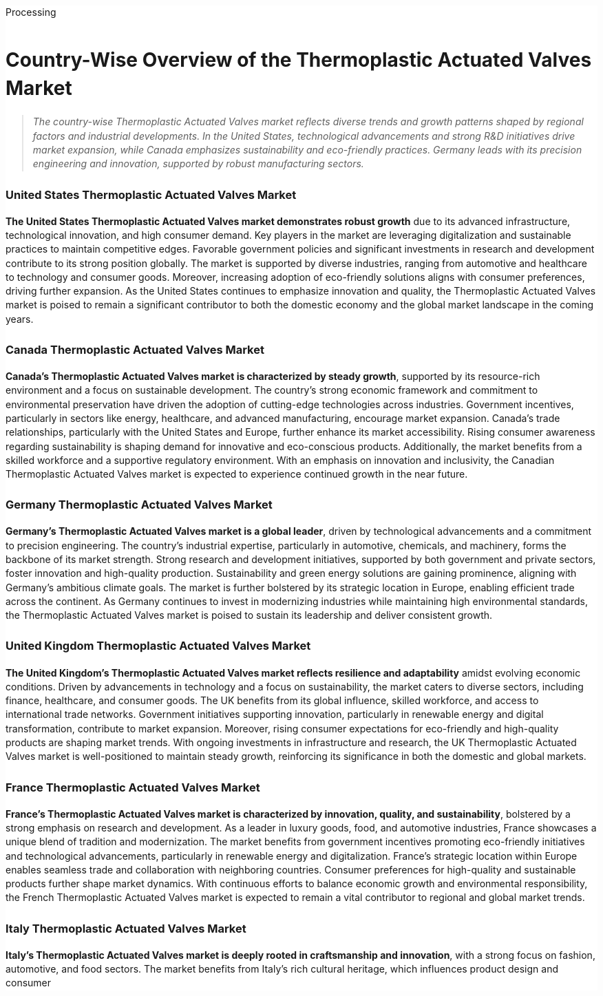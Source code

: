 Processing</li></ul><h1><span class="">Country-Wise Overview of the Thermoplastic Actuated Valves Market<br /></span></h1><blockquote><p><em><span class="">The country-wise Thermoplastic Actuated Valves market reflects diverse trends and growth patterns shaped by regional factors and industrial developments. In the United States, technological advancements and strong R&amp;D initiatives drive market expansion, while Canada emphasizes sustainability and eco-friendly practices. Germany leads with its precision engineering and innovation, supported by robust manufacturing sectors.</span></em></p></blockquote><h3><strong>United States Thermoplastic Actuated Valves Market</strong></h3><p><strong>The United States Thermoplastic Actuated Valves market demonstrates robust growth</strong> due to its advanced infrastructure, technological innovation, and high consumer demand. Key players in the market are leveraging digitalization and sustainable practices to maintain competitive edges. Favorable government policies and significant investments in research and development contribute to its strong position globally. The market is supported by diverse industries, ranging from automotive and healthcare to technology and consumer goods. Moreover, increasing adoption of eco-friendly solutions aligns with consumer preferences, driving further expansion. As the United States continues to emphasize innovation and quality, the Thermoplastic Actuated Valves market is poised to remain a significant contributor to both the domestic economy and the global market landscape in the coming years.</p><h3><strong>Canada Thermoplastic Actuated Valves Market</strong></h3><p><strong>Canada&rsquo;s Thermoplastic Actuated Valves market is characterized by steady growth</strong>, supported by its resource-rich environment and a focus on sustainable development. The country&rsquo;s strong economic framework and commitment to environmental preservation have driven the adoption of cutting-edge technologies across industries. Government incentives, particularly in sectors like energy, healthcare, and advanced manufacturing, encourage market expansion. Canada&rsquo;s trade relationships, particularly with the United States and Europe, further enhance its market accessibility. Rising consumer awareness regarding sustainability is shaping demand for innovative and eco-conscious products. Additionally, the market benefits from a skilled workforce and a supportive regulatory environment. With an emphasis on innovation and inclusivity, the Canadian Thermoplastic Actuated Valves market is expected to experience continued growth in the near future.</p><h3><strong>Germany Thermoplastic Actuated Valves Market</strong></h3><p><strong>Germany&rsquo;s Thermoplastic Actuated Valves market is a global leader</strong>, driven by technological advancements and a commitment to precision engineering. The country&rsquo;s industrial expertise, particularly in automotive, chemicals, and machinery, forms the backbone of its market strength. Strong research and development initiatives, supported by both government and private sectors, foster innovation and high-quality production. Sustainability and green energy solutions are gaining prominence, aligning with Germany&rsquo;s ambitious climate goals. The market is further bolstered by its strategic location in Europe, enabling efficient trade across the continent. As Germany continues to invest in modernizing industries while maintaining high environmental standards, the Thermoplastic Actuated Valves market is poised to sustain its leadership and deliver consistent growth.</p><h3><strong>United Kingdom Thermoplastic Actuated Valves Market</strong></h3><p><strong>The United Kingdom&rsquo;s Thermoplastic Actuated Valves market reflects resilience and adaptability</strong> amidst evolving economic conditions. Driven by advancements in technology and a focus on sustainability, the market caters to diverse sectors, including finance, healthcare, and consumer goods. The UK benefits from its global influence, skilled workforce, and access to international trade networks. Government initiatives supporting innovation, particularly in renewable energy and digital transformation, contribute to market expansion. Moreover, rising consumer expectations for eco-friendly and high-quality products are shaping market trends. With ongoing investments in infrastructure and research, the UK Thermoplastic Actuated Valves market is well-positioned to maintain steady growth, reinforcing its significance in both the domestic and global markets.</p><h3><strong>France Thermoplastic Actuated Valves Market</strong></h3><p><strong>France&rsquo;s Thermoplastic Actuated Valves market is characterized by innovation, quality, and sustainability</strong>, bolstered by a strong emphasis on research and development. As a leader in luxury goods, food, and automotive industries, France showcases a unique blend of tradition and modernization. The market benefits from government incentives promoting eco-friendly initiatives and technological advancements, particularly in renewable energy and digitalization. France&rsquo;s strategic location within Europe enables seamless trade and collaboration with neighboring countries. Consumer preferences for high-quality and sustainable products further shape market dynamics. With continuous efforts to balance economic growth and environmental responsibility, the French Thermoplastic Actuated Valves market is expected to remain a vital contributor to regional and global market trends.</p><h3><strong>Italy Thermoplastic Actuated Valves Market</strong></h3><p><strong>Italy&rsquo;s Thermoplastic Actuated Valves market is deeply rooted in craftsmanship and innovation</strong>, with a strong focus on fashion, automotive, and food sectors. The market benefits from Italy&rsquo;s rich cultural heritage, which influences product design and consumer
